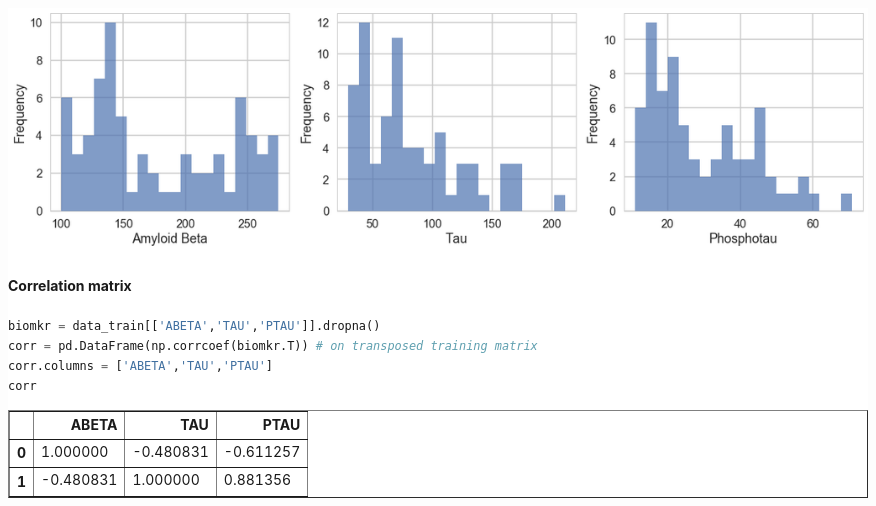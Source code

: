 

![png](EDA_Group50_files/EDA_Group50_38_0.png)


#### Correlation matrix



```python
biomkr = data_train[['ABETA','TAU','PTAU']].dropna()
corr = pd.DataFrame(np.corrcoef(biomkr.T)) # on transposed training matrix
corr.columns = ['ABETA','TAU','PTAU']
corr
```





<div>
<style>
    .dataframe thead tr:only-child th {
        text-align: right;
    }

    .dataframe thead th {
        text-align: left;
    }

    .dataframe tbody tr th {
        vertical-align: top;
    }
</style>
<table border="1" class="dataframe">
  <thead>
    <tr style="text-align: right;">
      <th></th>
      <th>ABETA</th>
      <th>TAU</th>
      <th>PTAU</th>
    </tr>
  </thead>
  <tbody>
    <tr>
      <th>0</th>
      <td>1.000000</td>
      <td>-0.480831</td>
      <td>-0.611257</td>
    </tr>
    <tr>
      <th>1</th>
      <td>-0.480831</td>
      <td>1.000000</td>
      <td>0.881356</td>
    </tr>
    <tr>